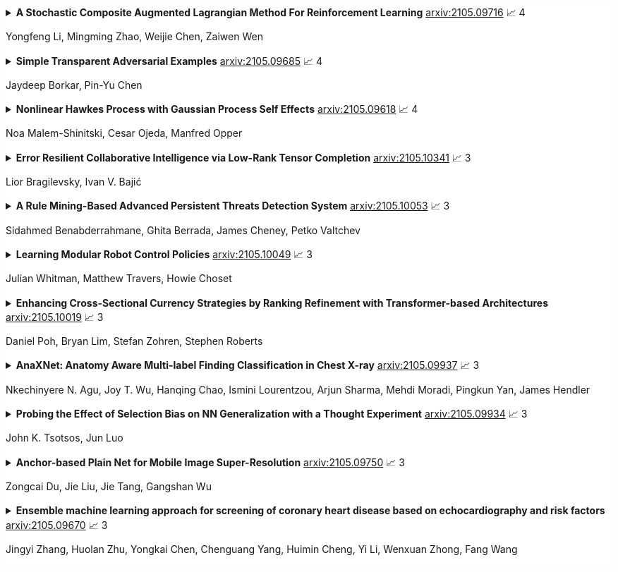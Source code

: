 <details><summary><b>A Stochastic Composite Augmented Lagrangian Method For Reinforcement Learning</b>
<a href="https://arxiv.org/abs/2105.09716">arxiv:2105.09716</a>
&#x1F4C8; 4 <br>
<p>Yongfeng Li, Mingming Zhao, Weijie Chen, Zaiwen Wen</p></summary></details>

<details><summary><b>Simple Transparent Adversarial Examples</b>
<a href="https://arxiv.org/abs/2105.09685">arxiv:2105.09685</a>
&#x1F4C8; 4 <br>
<p>Jaydeep Borkar, Pin-Yu Chen</p></summary></details>

<details><summary><b>Nonlinear Hawkes Process with Gaussian Process Self Effects</b>
<a href="https://arxiv.org/abs/2105.09618">arxiv:2105.09618</a>
&#x1F4C8; 4 <br>
<p>Noa Malem-Shinitski, Cesar Ojeda, Manfred Opper</p></summary></details>

<details><summary><b>Error Resilient Collaborative Intelligence via Low-Rank Tensor Completion</b>
<a href="https://arxiv.org/abs/2105.10341">arxiv:2105.10341</a>
&#x1F4C8; 3 <br>
<p>Lior Bragilevsky, Ivan V. Bajić</p></summary></details>

<details><summary><b>A Rule Mining-Based Advanced Persistent Threats Detection System</b>
<a href="https://arxiv.org/abs/2105.10053">arxiv:2105.10053</a>
&#x1F4C8; 3 <br>
<p>Sidahmed Benabderrahmane, Ghita Berrada, James Cheney, Petko Valtchev</p></summary></details>

<details><summary><b>Learning Modular Robot Control Policies</b>
<a href="https://arxiv.org/abs/2105.10049">arxiv:2105.10049</a>
&#x1F4C8; 3 <br>
<p>Julian Whitman, Matthew Travers, Howie Choset</p></summary></details>

<details><summary><b>Enhancing Cross-Sectional Currency Strategies by Ranking Refinement with Transformer-based Architectures</b>
<a href="https://arxiv.org/abs/2105.10019">arxiv:2105.10019</a>
&#x1F4C8; 3 <br>
<p>Daniel Poh, Bryan Lim, Stefan Zohren, Stephen Roberts</p></summary></details>

<details><summary><b>AnaXNet: Anatomy Aware Multi-label Finding Classification in Chest X-ray</b>
<a href="https://arxiv.org/abs/2105.09937">arxiv:2105.09937</a>
&#x1F4C8; 3 <br>
<p>Nkechinyere N. Agu, Joy T. Wu, Hanqing Chao, Ismini Lourentzou, Arjun Sharma, Mehdi Moradi, Pingkun Yan, James Hendler</p></summary></details>

<details><summary><b>Probing the Effect of Selection Bias on NN Generalization with a Thought Experiment</b>
<a href="https://arxiv.org/abs/2105.09934">arxiv:2105.09934</a>
&#x1F4C8; 3 <br>
<p>John K. Tsotsos, Jun Luo</p></summary></details>

<details><summary><b>Anchor-based Plain Net for Mobile Image Super-Resolution</b>
<a href="https://arxiv.org/abs/2105.09750">arxiv:2105.09750</a>
&#x1F4C8; 3 <br>
<p>Zongcai Du, Jie Liu, Jie Tang, Gangshan Wu</p></summary></details>

<details><summary><b>Ensemble machine learning approach for screening of coronary heart disease based on echocardiography and risk factors</b>
<a href="https://arxiv.org/abs/2105.09670">arxiv:2105.09670</a>
&#x1F4C8; 3 <br>
<p>Jingyi Zhang, Huolan Zhu, Yongkai Chen, Chenguang Yang, Huimin Cheng, Yi Li, Wenxuan Zhong, Fang Wang</p></summary></details>
